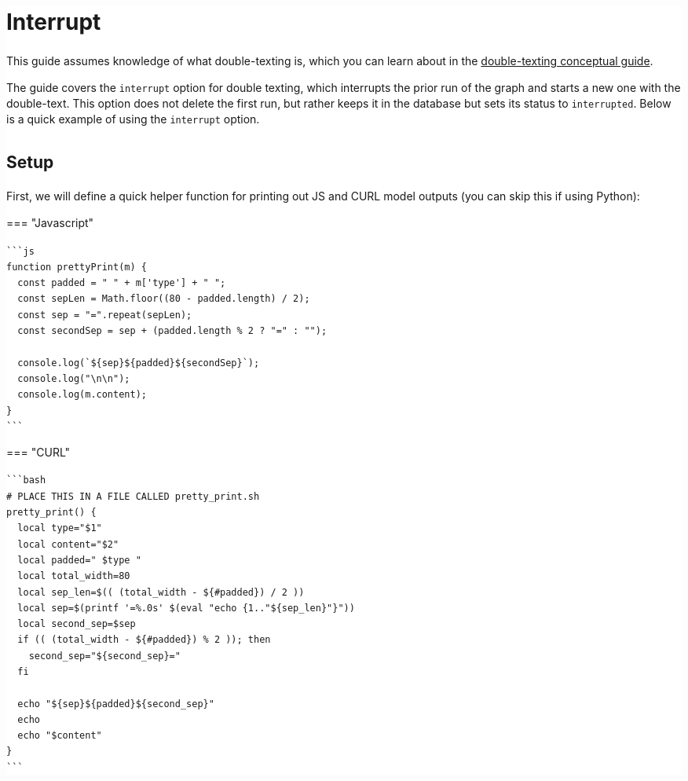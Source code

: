 # Interrupt

This guide assumes knowledge of what double-texting is, which you can learn about in the [double-texting conceptual guide](../concepts/api.md#double-texting).

The guide covers the `interrupt` option for double texting, which interrupts the prior run of the graph and starts a new one with the double-text. This option does not delete the first run, but rather keeps it in the database but sets its status to `interrupted`. Below is a quick example of using the `interrupt` option.

## Setup

First, we will define a quick helper function for printing out JS and CURL model outputs (you can skip this if using Python):

=== "Javascript"

    ```js
    function prettyPrint(m) {
      const padded = " " + m['type'] + " ";
      const sepLen = Math.floor((80 - padded.length) / 2);
      const sep = "=".repeat(sepLen);
      const secondSep = sep + (padded.length % 2 ? "=" : "");
      
      console.log(`${sep}${padded}${secondSep}`);
      console.log("\n\n");
      console.log(m.content);
    }
    ```

=== "CURL"

    ```bash
    # PLACE THIS IN A FILE CALLED pretty_print.sh
    pretty_print() {
      local type="$1"
      local content="$2"
      local padded=" $type "
      local total_width=80
      local sep_len=$(( (total_width - ${#padded}) / 2 ))
      local sep=$(printf '=%.0s' $(eval "echo {1.."${sep_len}"}"))
      local second_sep=$sep
      if (( (total_width - ${#padded}) % 2 )); then
        second_sep="${second_sep}="
      fi

      echo "${sep}${padded}${second_sep}"
      echo
      echo "$content"
    }
    ```
